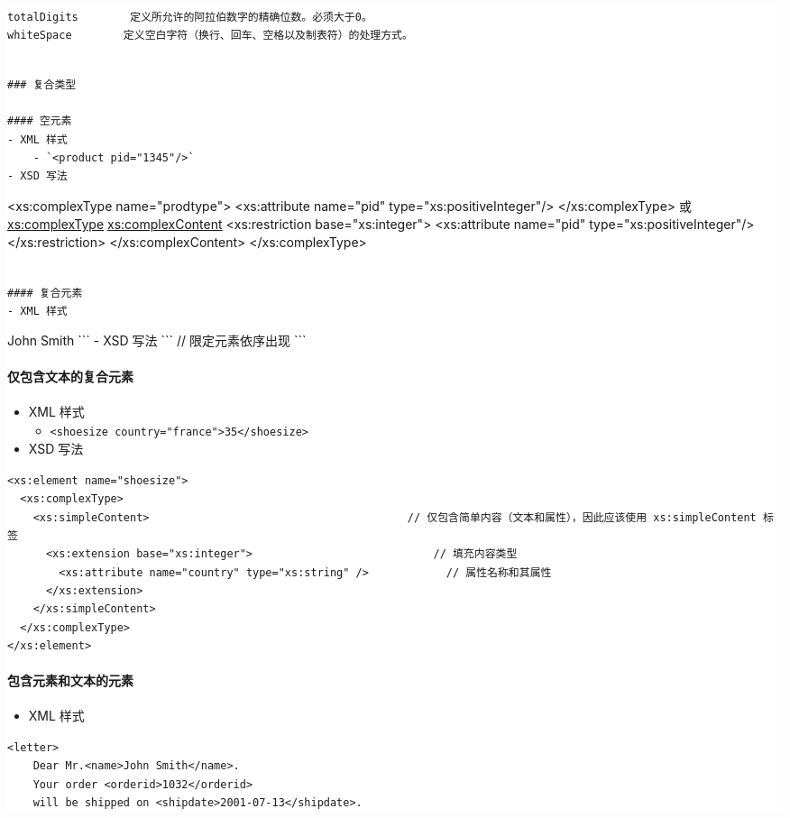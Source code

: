     totalDigits        定义所允许的阿拉伯数字的精确位数。必须大于0。
    whiteSpace        定义空白字符（换行、回车、空格以及制表符）的处理方式。
```

### 复合类型

#### 空元素
- XML 样式
    - `<product pid="1345"/>`
- XSD 写法
```
<xs:complexType name="prodtype">
  <xs:attribute name="pid" type="xs:positiveInteger"/>
</xs:complexType>
    或
<xs:complexType>
  <xs:complexContent>
    <xs:restriction base="xs:integer">
      <xs:attribute name="pid" type="xs:positiveInteger"/>
    </xs:restriction>
  </xs:complexContent>
</xs:complexType>
```

#### 复合元素
- XML 样式
```
<employee>
    <firstname>John</firstname>
    <lastname>Smith</lastname>
</employee>
```
- XSD 写法
```
<xs:complexType name="persontype">
  <xs:sequence>                                            // 限定元素依序出现
    <xs:element name="firstname" type="xs:string"/>
    <xs:element name="lastname" type="xs:string"/>
  </xs:sequence>
</xs:complexType>
```

#### 仅包含文本的复合元素
- XML 样式
    - `<shoesize country="france">35</shoesize>`
- XSD 写法
```
<xs:element name="shoesize">
  <xs:complexType>
    <xs:simpleContent>                                        // 仅包含简单内容（文本和属性），因此应该使用 xs:simpleContent 标签
      <xs:extension base="xs:integer">                            // 填充内容类型
        <xs:attribute name="country" type="xs:string" />            // 属性名称和其属性
      </xs:extension>
    </xs:simpleContent>
  </xs:complexType>
</xs:element>
```

#### 包含元素和文本的元素
- XML 样式
```
<letter>
    Dear Mr.<name>John Smith</name>.
    Your order <orderid>1032</orderid>
    will be shipped on <shipdate>2001-07-13</shipdate>.